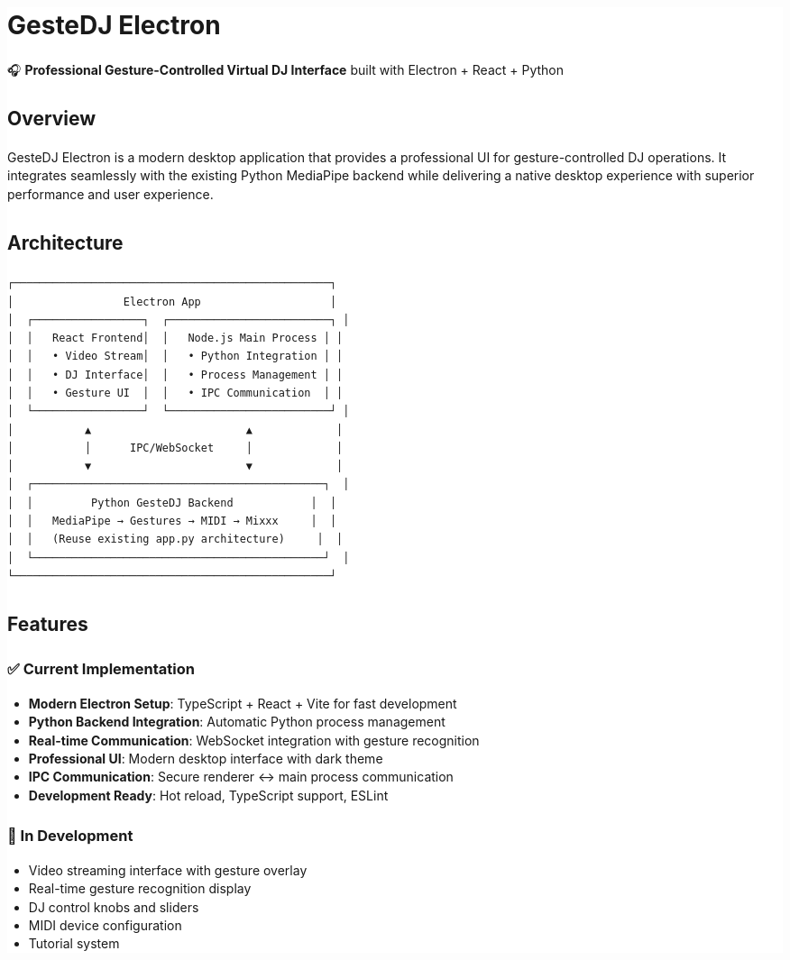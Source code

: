 # GesteDJ Electron

🎧 **Professional Gesture-Controlled Virtual DJ Interface** built with Electron + React + Python

## Overview

GesteDJ Electron is a modern desktop application that provides a professional UI for gesture-controlled DJ operations. It integrates seamlessly with the existing Python MediaPipe backend while delivering a native desktop experience with superior performance and user experience.

## Architecture

```
┌─────────────────────────────────────────────────┐
│                 Electron App                    │
│  ┌─────────────────┐  ┌─────────────────────────┐ │
│  │   React Frontend│  │   Node.js Main Process │ │
│  │   • Video Stream│  │   • Python Integration │ │
│  │   • DJ Interface│  │   • Process Management │ │
│  │   • Gesture UI  │  │   • IPC Communication  │ │
│  └─────────────────┘  └─────────────────────────┘ │
│           ▲                        ▲             │
│           │      IPC/WebSocket     │             │
│           ▼                        ▼             │
│  ┌─────────────────────────────────────────────┐  │
│  │         Python GesteDJ Backend            │  │
│  │   MediaPipe → Gestures → MIDI → Mixxx     │  │
│  │   (Reuse existing app.py architecture)     │  │
│  └─────────────────────────────────────────────┘  │
└─────────────────────────────────────────────────┘
```

## Features

### ✅ Current Implementation
- **Modern Electron Setup**: TypeScript + React + Vite for fast development
- **Python Backend Integration**: Automatic Python process management
- **Real-time Communication**: WebSocket integration with gesture recognition
- **Professional UI**: Modern desktop interface with dark theme
- **IPC Communication**: Secure renderer ↔ main process communication
- **Development Ready**: Hot reload, TypeScript support, ESLint

### 🚧 In Development
- Video streaming interface with gesture overlay
- Real-time gesture recognition display
- DJ control knobs and sliders
- MIDI device configuration
- Tutorial system
